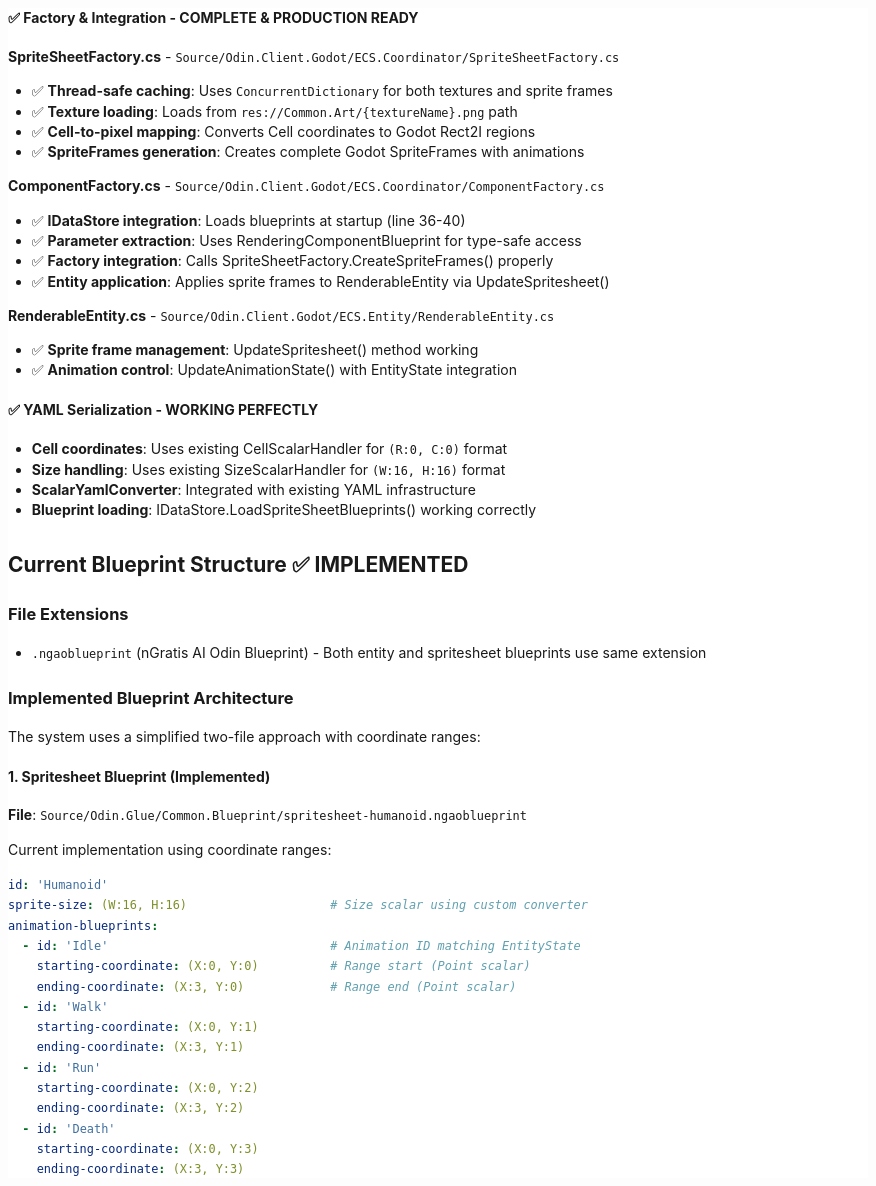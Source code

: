 #### ✅ Factory & Integration - COMPLETE & PRODUCTION READY

**SpriteSheetFactory.cs** - `Source/Odin.Client.Godot/ECS.Coordinator/SpriteSheetFactory.cs`
- ✅ **Thread-safe caching**: Uses `ConcurrentDictionary` for both textures and sprite frames
- ✅ **Texture loading**: Loads from `res://Common.Art/{textureName}.png` path  
- ✅ **Cell-to-pixel mapping**: Converts Cell coordinates to Godot Rect2I regions
- ✅ **SpriteFrames generation**: Creates complete Godot SpriteFrames with animations

**ComponentFactory.cs** - `Source/Odin.Client.Godot/ECS.Coordinator/ComponentFactory.cs`
- ✅ **IDataStore integration**: Loads blueprints at startup (line 36-40)
- ✅ **Parameter extraction**: Uses RenderingComponentBlueprint for type-safe access
- ✅ **Factory integration**: Calls SpriteSheetFactory.CreateSpriteFrames() properly
- ✅ **Entity application**: Applies sprite frames to RenderableEntity via UpdateSpritesheet()

**RenderableEntity.cs** - `Source/Odin.Client.Godot/ECS.Entity/RenderableEntity.cs`
- ✅ **Sprite frame management**: UpdateSpritesheet() method working
- ✅ **Animation control**: UpdateAnimationState() with EntityState integration

#### ✅ YAML Serialization - WORKING PERFECTLY
- **Cell coordinates**: Uses existing CellScalarHandler for `(R:0, C:0)` format
- **Size handling**: Uses existing SizeScalarHandler for `(W:16, H:16)` format  
- **ScalarYamlConverter**: Integrated with existing YAML infrastructure
- **Blueprint loading**: IDataStore.LoadSpriteSheetBlueprints() working correctly

## Current Blueprint Structure ✅ IMPLEMENTED

### File Extensions
- `.ngaoblueprint` (nGratis AI Odin Blueprint) - Both entity and spritesheet blueprints use same extension

### Implemented Blueprint Architecture

The system uses a simplified two-file approach with coordinate ranges:

#### 1. Spritesheet Blueprint (Implemented)
**File**: `Source/Odin.Glue/Common.Blueprint/spritesheet-humanoid.ngaoblueprint`

Current implementation using coordinate ranges:

```yaml
id: 'Humanoid'
sprite-size: (W:16, H:16)                    # Size scalar using custom converter
animation-blueprints:
  - id: 'Idle'                               # Animation ID matching EntityState
    starting-coordinate: (X:0, Y:0)          # Range start (Point scalar)
    ending-coordinate: (X:3, Y:0)            # Range end (Point scalar)
  - id: 'Walk'
    starting-coordinate: (X:0, Y:1)
    ending-coordinate: (X:3, Y:1)
  - id: 'Run'
    starting-coordinate: (X:0, Y:2)
    ending-coordinate: (X:3, Y:2)
  - id: 'Death'
    starting-coordinate: (X:0, Y:3)
    ending-coordinate: (X:3, Y:3)
```
